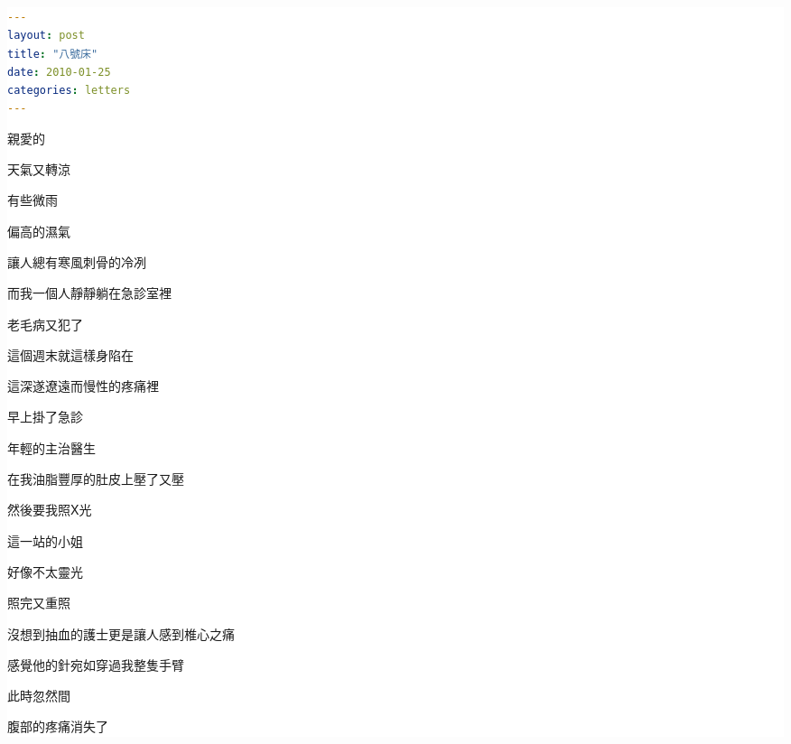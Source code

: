 ```yaml
---
layout: post
title: "八號床"
date: 2010-01-25
categories: letters
---
```


親愛的
 


天氣又轉涼


有些微雨


偏高的濕氣


讓人總有寒風刺骨的冷冽


而我一個人靜靜躺在急診室裡


老毛病又犯了


這個週末就這樣身陷在


這深遂遼遠而慢性的疼痛裡


早上掛了急診


年輕的主治醫生


在我油脂豐厚的肚皮上壓了又壓


然後要我照X光


這一站的小姐


好像不太靈光


照完又重照


沒想到抽血的護士更是讓人感到椎心之痛


感覺他的針宛如穿過我整隻手臂


此時忽然間


腹部的疼痛消失了
